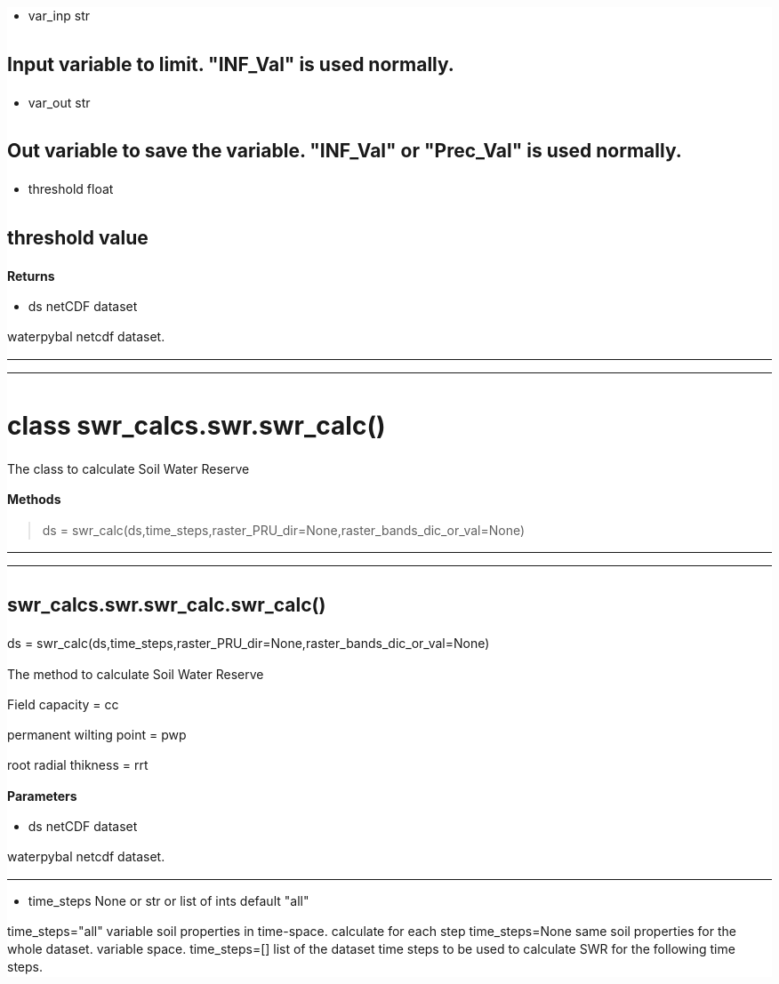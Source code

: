 - var_inp str

Input variable to limit. "INF_Val" is used normally.
---
- var_out str

Out variable to save the variable. "INF_Val" or "Prec_Val" is used normally.
---
- threshold float

threshold value
---

**Returns**

- ds netCDF dataset

waterpybal netcdf dataset.

---
---
# class swr_calcs.swr.swr_calc()

The class to calculate Soil Water Reserve

**Methods**

> ds = swr_calc(ds,time_steps,raster_PRU_dir=None,raster_bands_dic_or_val=None)

---
---
## swr_calcs.swr.swr_calc.swr_calc()

ds = swr_calc(ds,time_steps,raster_PRU_dir=None,raster_bands_dic_or_val=None)

The method to calculate Soil Water Reserve

Field capacity = cc

permanent wilting point = pwp

root radial thikness = rrt

**Parameters**

- ds netCDF dataset

waterpybal netcdf dataset.

---
- time_steps None or str or list of ints default "all"

time_steps="all" variable soil properties in time-space. calculate for each step
time_steps=None same soil properties for the whole dataset. variable space.
time_steps=[] list of the dataset time steps to be used to calculate SWR for the 
following time steps.
